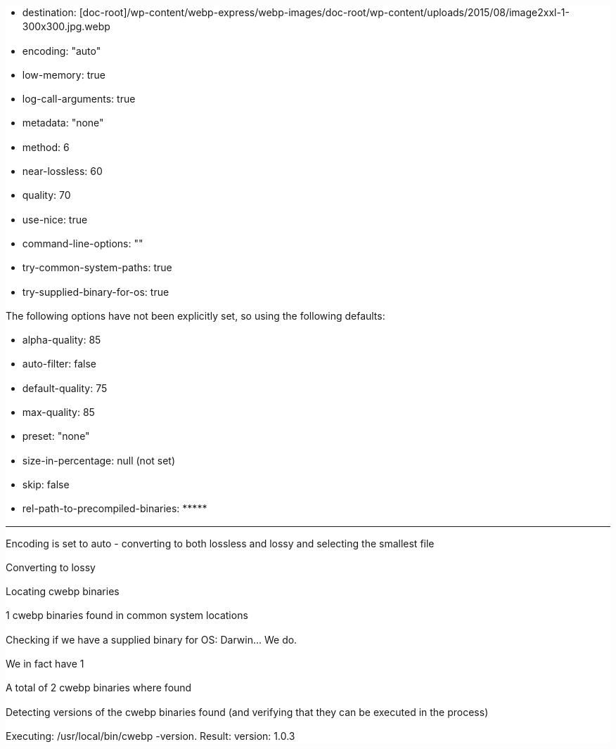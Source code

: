 - destination: [doc-root]/wp-content/webp-express/webp-images/doc-root/wp-content/uploads/2015/08/image2xxl-1-300x300.jpg.webp

- encoding: "auto"

- low-memory: true

- log-call-arguments: true

- metadata: "none"

- method: 6

- near-lossless: 60

- quality: 70

- use-nice: true

- command-line-options: ""

- try-common-system-paths: true

- try-supplied-binary-for-os: true


The following options have not been explicitly set, so using the following defaults:

- alpha-quality: 85

- auto-filter: false

- default-quality: 75

- max-quality: 85

- preset: "none"

- size-in-percentage: null (not set)

- skip: false

- rel-path-to-precompiled-binaries: *****

------------


Encoding is set to auto - converting to both lossless and lossy and selecting the smallest file


Converting to lossy

Locating cwebp binaries

1 cwebp binaries found in common system locations

Checking if we have a supplied binary for OS: Darwin... We do.

We in fact have 1

A total of 2 cwebp binaries where found

Detecting versions of the cwebp binaries found (and verifying that they can be executed in the process)

Executing: /usr/local/bin/cwebp -version. Result: version: 1.0.3
